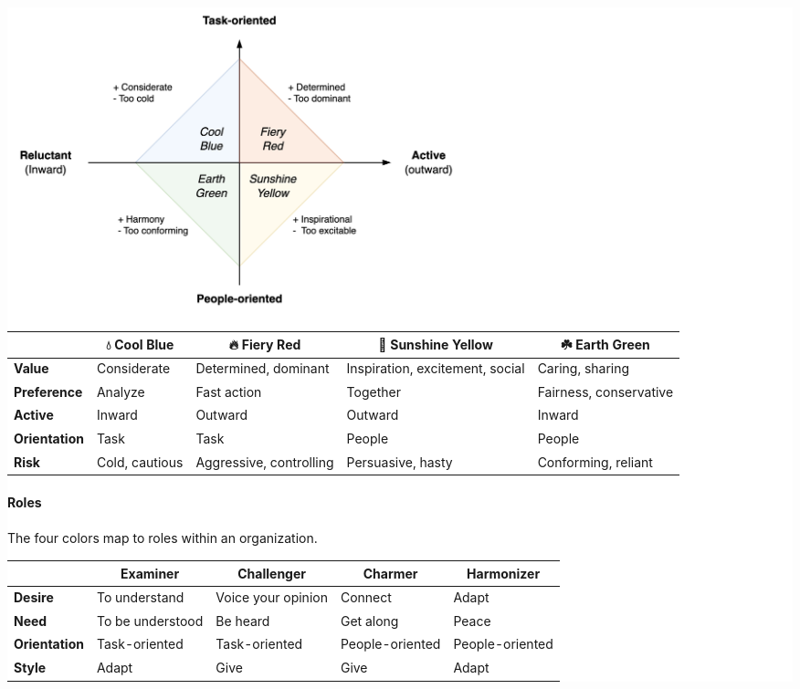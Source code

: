 <img src="../img/personality-blue-red-yellow-green.png" alt="personality-blue-red-yellow-green" style="height:24em;" />



|                 | 💧 Cool Blue    | 🔥 Fiery Red             | 🌻 Sunshine Yellow               | ☘️ Earth Green          |
| --------------- | -------------- | ----------------------- | ------------------------------- | ---------------------- |
| **Value**       | Considerate    | Determined, dominant    | Inspiration, excitement, social | Caring, sharing        |
| **Preference**  | Analyze        | Fast action             | Together                        | Fairness, conservative |
| **Active**      | Inward         | Outward                 | Outward                         | Inward                 |
| **Orientation** | Task           | Task                    | People                          | People                 |
| **Risk**        | Cold, cautious | Aggressive, controlling | Persuasive, hasty               | Conforming, reliant    |



#### Roles

The four colors map to roles within an organization.

|                 | Examiner         | Challenger         | Charmer         | Harmonizer      |
| --------------- | ---------------- | ------------------ | --------------- | --------------- |
| **Desire**      | To understand    | Voice your opinion | Connect         | Adapt           |
| **Need**        | To be understood | Be heard           | Get along       | Peace           |
| **Orientation** | Task-oriented    | Task-oriented      | People-oriented | People-oriented |
| **Style**       | Adapt            | Give               | Give            | Adapt           |
